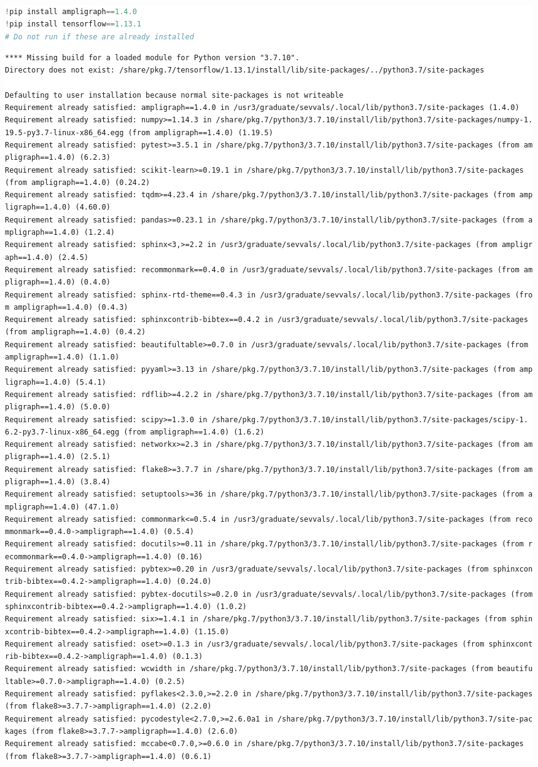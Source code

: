 ```python
!pip install ampligraph==1.4.0
!pip install tensorflow==1.13.1
# Do not run if these are already installed
```

    **** Missing build for a loaded module for Python version "3.7.10". 
    Directory does not exist: /share/pkg.7/tensorflow/1.13.1/install/lib/site-packages/../python3.7/site-packages
    
    Defaulting to user installation because normal site-packages is not writeable
    Requirement already satisfied: ampligraph==1.4.0 in /usr3/graduate/sevvals/.local/lib/python3.7/site-packages (1.4.0)
    Requirement already satisfied: numpy>=1.14.3 in /share/pkg.7/python3/3.7.10/install/lib/python3.7/site-packages/numpy-1.19.5-py3.7-linux-x86_64.egg (from ampligraph==1.4.0) (1.19.5)
    Requirement already satisfied: pytest>=3.5.1 in /share/pkg.7/python3/3.7.10/install/lib/python3.7/site-packages (from ampligraph==1.4.0) (6.2.3)
    Requirement already satisfied: scikit-learn>=0.19.1 in /share/pkg.7/python3/3.7.10/install/lib/python3.7/site-packages (from ampligraph==1.4.0) (0.24.2)
    Requirement already satisfied: tqdm>=4.23.4 in /share/pkg.7/python3/3.7.10/install/lib/python3.7/site-packages (from ampligraph==1.4.0) (4.60.0)
    Requirement already satisfied: pandas>=0.23.1 in /share/pkg.7/python3/3.7.10/install/lib/python3.7/site-packages (from ampligraph==1.4.0) (1.2.4)
    Requirement already satisfied: sphinx<3,>=2.2 in /usr3/graduate/sevvals/.local/lib/python3.7/site-packages (from ampligraph==1.4.0) (2.4.5)
    Requirement already satisfied: recommonmark==0.4.0 in /usr3/graduate/sevvals/.local/lib/python3.7/site-packages (from ampligraph==1.4.0) (0.4.0)
    Requirement already satisfied: sphinx-rtd-theme==0.4.3 in /usr3/graduate/sevvals/.local/lib/python3.7/site-packages (from ampligraph==1.4.0) (0.4.3)
    Requirement already satisfied: sphinxcontrib-bibtex==0.4.2 in /usr3/graduate/sevvals/.local/lib/python3.7/site-packages (from ampligraph==1.4.0) (0.4.2)
    Requirement already satisfied: beautifultable>=0.7.0 in /usr3/graduate/sevvals/.local/lib/python3.7/site-packages (from ampligraph==1.4.0) (1.1.0)
    Requirement already satisfied: pyyaml>=3.13 in /share/pkg.7/python3/3.7.10/install/lib/python3.7/site-packages (from ampligraph==1.4.0) (5.4.1)
    Requirement already satisfied: rdflib>=4.2.2 in /share/pkg.7/python3/3.7.10/install/lib/python3.7/site-packages (from ampligraph==1.4.0) (5.0.0)
    Requirement already satisfied: scipy>=1.3.0 in /share/pkg.7/python3/3.7.10/install/lib/python3.7/site-packages/scipy-1.6.2-py3.7-linux-x86_64.egg (from ampligraph==1.4.0) (1.6.2)
    Requirement already satisfied: networkx>=2.3 in /share/pkg.7/python3/3.7.10/install/lib/python3.7/site-packages (from ampligraph==1.4.0) (2.5.1)
    Requirement already satisfied: flake8>=3.7.7 in /share/pkg.7/python3/3.7.10/install/lib/python3.7/site-packages (from ampligraph==1.4.0) (3.8.4)
    Requirement already satisfied: setuptools>=36 in /share/pkg.7/python3/3.7.10/install/lib/python3.7/site-packages (from ampligraph==1.4.0) (47.1.0)
    Requirement already satisfied: commonmark<=0.5.4 in /usr3/graduate/sevvals/.local/lib/python3.7/site-packages (from recommonmark==0.4.0->ampligraph==1.4.0) (0.5.4)
    Requirement already satisfied: docutils>=0.11 in /share/pkg.7/python3/3.7.10/install/lib/python3.7/site-packages (from recommonmark==0.4.0->ampligraph==1.4.0) (0.16)
    Requirement already satisfied: pybtex>=0.20 in /usr3/graduate/sevvals/.local/lib/python3.7/site-packages (from sphinxcontrib-bibtex==0.4.2->ampligraph==1.4.0) (0.24.0)
    Requirement already satisfied: pybtex-docutils>=0.2.0 in /usr3/graduate/sevvals/.local/lib/python3.7/site-packages (from sphinxcontrib-bibtex==0.4.2->ampligraph==1.4.0) (1.0.2)
    Requirement already satisfied: six>=1.4.1 in /share/pkg.7/python3/3.7.10/install/lib/python3.7/site-packages (from sphinxcontrib-bibtex==0.4.2->ampligraph==1.4.0) (1.15.0)
    Requirement already satisfied: oset>=0.1.3 in /usr3/graduate/sevvals/.local/lib/python3.7/site-packages (from sphinxcontrib-bibtex==0.4.2->ampligraph==1.4.0) (0.1.3)
    Requirement already satisfied: wcwidth in /share/pkg.7/python3/3.7.10/install/lib/python3.7/site-packages (from beautifultable>=0.7.0->ampligraph==1.4.0) (0.2.5)
    Requirement already satisfied: pyflakes<2.3.0,>=2.2.0 in /share/pkg.7/python3/3.7.10/install/lib/python3.7/site-packages (from flake8>=3.7.7->ampligraph==1.4.0) (2.2.0)
    Requirement already satisfied: pycodestyle<2.7.0,>=2.6.0a1 in /share/pkg.7/python3/3.7.10/install/lib/python3.7/site-packages (from flake8>=3.7.7->ampligraph==1.4.0) (2.6.0)
    Requirement already satisfied: mccabe<0.7.0,>=0.6.0 in /share/pkg.7/python3/3.7.10/install/lib/python3.7/site-packages (from flake8>=3.7.7->ampligraph==1.4.0) (0.6.1)